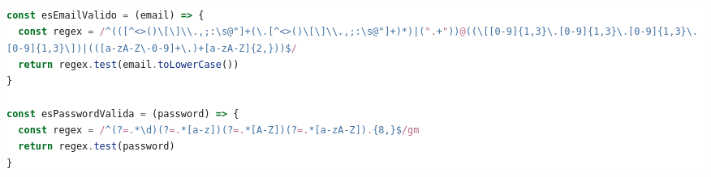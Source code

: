 ```javascript
const esEmailValido = (email) => {
  const regex = /^(([^<>()\[\]\\.,;:\s@"]+(\.[^<>()\[\]\\.,;:\s@"]+)*)|(".+"))@((\[[0-9]{1,3}\.[0-9]{1,3}\.[0-9]{1,3}\.[0-9]{1,3}\])|(([a-zA-Z\-0-9]+\.)+[a-zA-Z]{2,}))$/
  return regex.test(email.toLowerCase())
}

const esPasswordValida = (password) => {
  const regex = /^(?=.*\d)(?=.*[a-z])(?=.*[A-Z])(?=.*[a-zA-Z]).{8,}$/gm
  return regex.test(password)
}
```